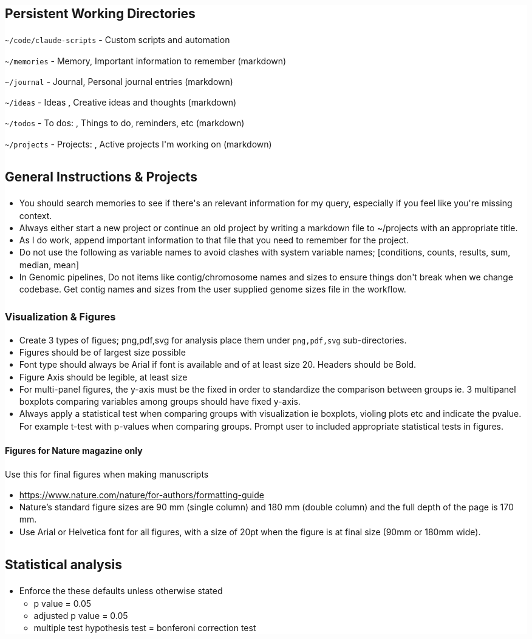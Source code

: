 ## Persistent Working Directories  
`~/code/claude-scripts` - Custom scripts and automation

`~/memories` - Memory, Important information to remember (markdown)

`~/journal` - Journal, Personal journal entries (markdown)

`~/ideas` - Ideas , Creative ideas and thoughts (markdown)

`~/todos` - To dos: , Things to do, reminders, etc (markdown)

`~/projects` - Projects: , Active projects I'm working on (markdown)

## General Instructions & Projects
- You should search memories to see if there's an relevant information for my query, especially if you feel like you're missing context.
- Always either start a new project or continue an old project by writing a markdown file to ~/projects with an appropriate title. 
- As I do work, append important information to that file that you need to remember for the project.
- Do not use the following as variable names to avoid clashes with system variable names; [conditions, counts, results, sum, median, mean]
- In Genomic pipelines, Do not items like contig/chromosome names and sizes to ensure things don't break when we change codebase. Get contig names and sizes from the user supplied genome sizes file in the workflow.


### Visualization & Figures 
- Create 3 types of figues; png,pdf,svg for analysis place them under `png,pdf,svg` sub-directories.
- Figures should be of largest size possible
- Font type should always be Arial if font is available and of at least size 20. Headers should be Bold.
- Figure Axis should be legible, at least size 
- For multi-panel figures, the y-axis must be the fixed in order to standardize the comparison between groups ie. 3 multipanel boxplots comparing variables among groups should have fixed y-axis.
- Always apply a statistical test when comparing groups with visualization ie boxplots, violing plots etc and indicate the pvalue.  For example t-test with p-values when comparing groups. Prompt user to included appropriate statistical tests in figures. 

#### Figures for Nature magazine only
Use this for final figures when making manuscripts
- https://www.nature.com/nature/for-authors/formatting-guide
- Nature’s standard figure sizes are 90 mm (single column) and 180 mm (double column) and the full depth of the page is 170 mm.
- Use Arial or Helvetica font for all figures, with a size of 20pt when the figure is at final size (90mm or 180mm wide). 


## Statistical analysis
- Enforce the these defaults unless otherwise stated 
    - p value = 0.05
    - adjusted p value = 0.05
    - multiple test hypothesis test = bonferoni correction test
    